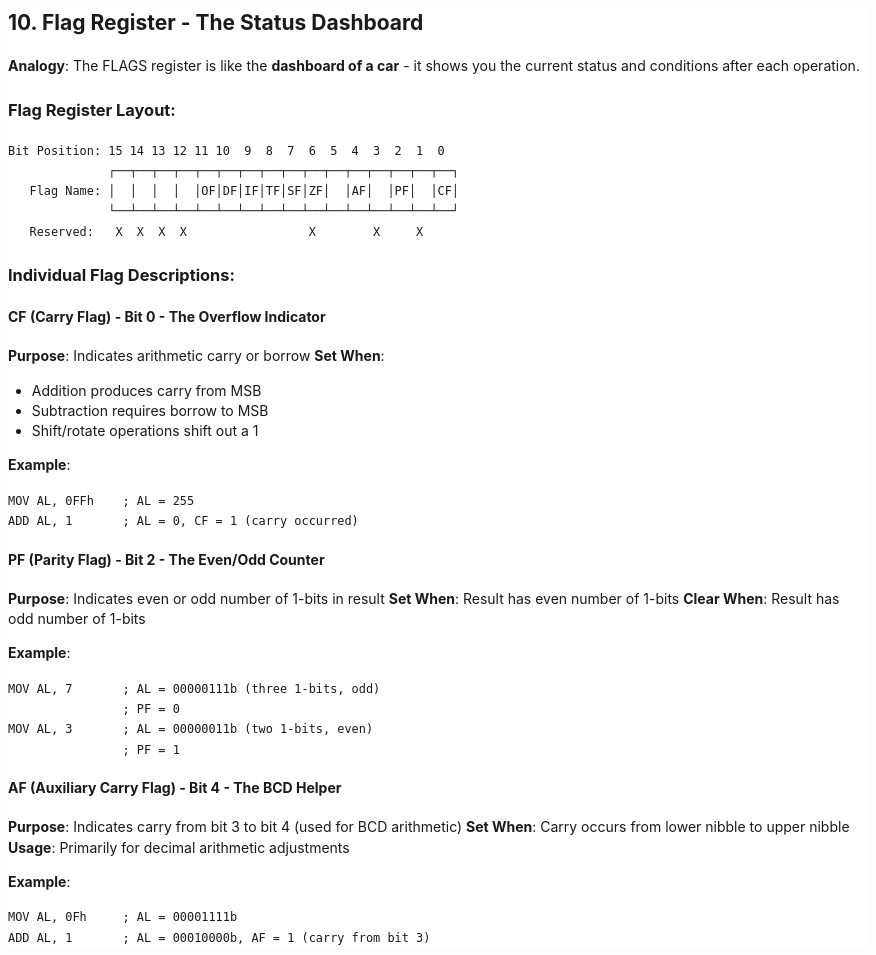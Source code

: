 ## 10. Flag Register - The Status Dashboard

**Analogy**: The FLAGS register is like the **dashboard of a car** - it shows you the current status and conditions after each operation.

### Flag Register Layout:
```
Bit Position: 15 14 13 12 11 10  9  8  7  6  5  4  3  2  1  0
              ┌──┬──┬──┬──┬──┬──┬──┬──┬──┬──┬──┬──┬──┬──┬──┬──┐
   Flag Name: │  │  │  │  │OF│DF│IF│TF│SF│ZF│  │AF│  │PF│  │CF│
              └──┴──┴──┴──┴──┴──┴──┴──┴──┴──┴──┴──┴──┴──┴──┴──┘
   Reserved:   X  X  X  X                 X        X     X
```

### Individual Flag Descriptions:

#### CF (Carry Flag) - Bit 0 - The Overflow Indicator
**Purpose**: Indicates arithmetic carry or borrow
**Set When**: 
- Addition produces carry from MSB  
- Subtraction requires borrow to MSB
- Shift/rotate operations shift out a 1

**Example**:
```assembly
MOV AL, 0FFh    ; AL = 255
ADD AL, 1       ; AL = 0, CF = 1 (carry occurred)
```

#### PF (Parity Flag) - Bit 2 - The Even/Odd Counter  
**Purpose**: Indicates even or odd number of 1-bits in result
**Set When**: Result has even number of 1-bits
**Clear When**: Result has odd number of 1-bits

**Example**:
```assembly
MOV AL, 7       ; AL = 00000111b (three 1-bits, odd)
                ; PF = 0
MOV AL, 3       ; AL = 00000011b (two 1-bits, even)
                ; PF = 1
```

#### AF (Auxiliary Carry Flag) - Bit 4 - The BCD Helper
**Purpose**: Indicates carry from bit 3 to bit 4 (used for BCD arithmetic)
**Set When**: Carry occurs from lower nibble to upper nibble
**Usage**: Primarily for decimal arithmetic adjustments

**Example**:
```assembly
MOV AL, 0Fh     ; AL = 00001111b
ADD AL, 1       ; AL = 00010000b, AF = 1 (carry from bit 3)
```
